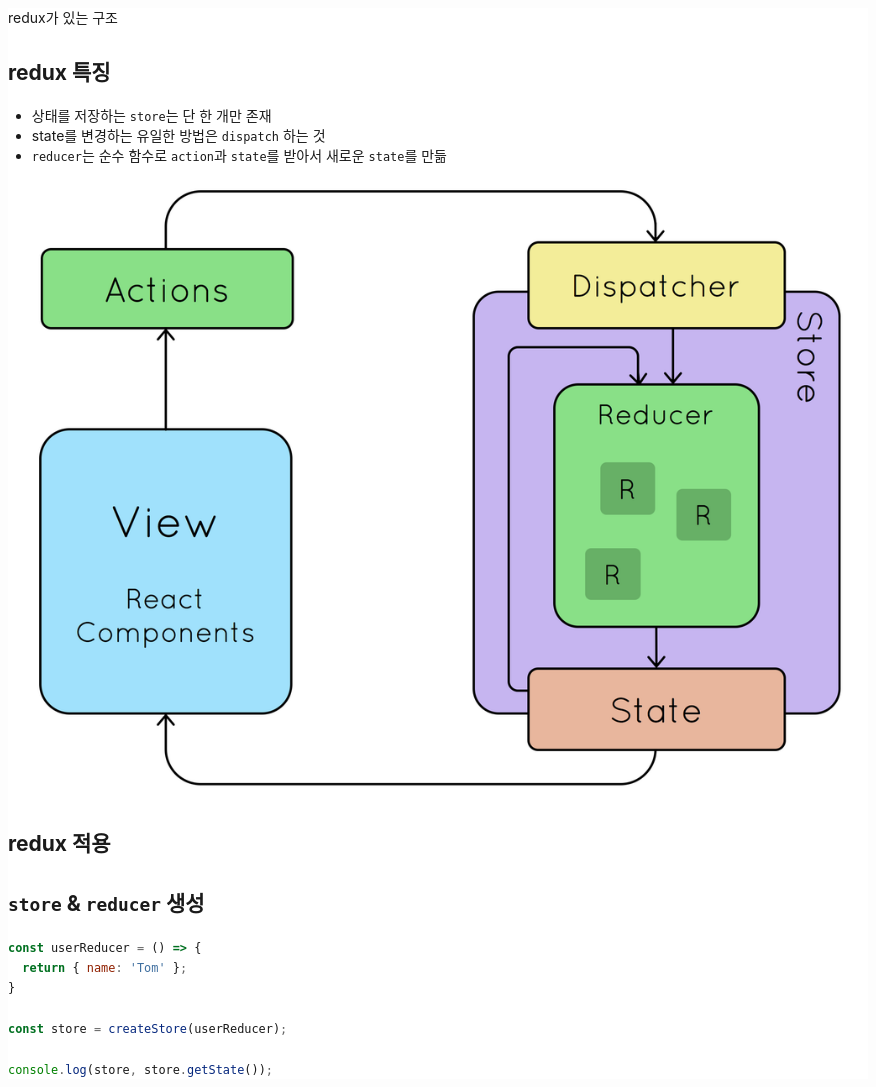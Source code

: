 redux가 있는 구조

## redux 특징

- 상태를 저장하는 `store`는 단 한 개만 존재
- state를 변경하는 유일한 방법은 `dispatch` 하는 것
- `reducer`는 순수 함수로 `action`과 `state`를 받아서 새로운 `state`를 만듦

![react-redux/Untitled%202.png](react-redux/Untitled%202.png)

## redux 적용

## `store` & `reducer` 생성

```jsx
const userReducer = () => {
  return { name: 'Tom' };
}
 
const store = createStore(userReducer);
 
console.log(store, store.getState());
```
